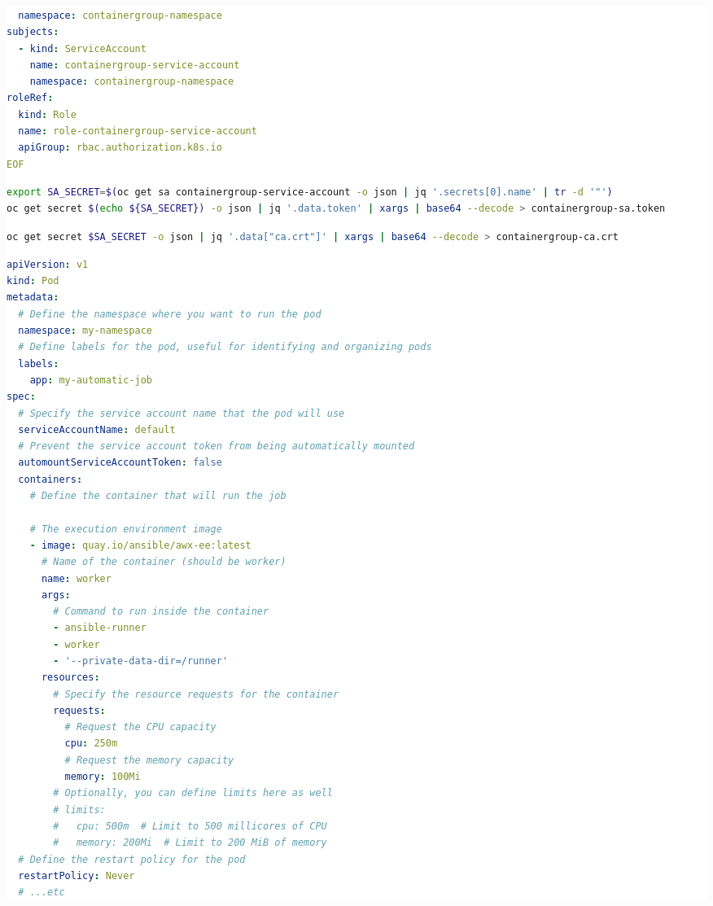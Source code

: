 ```yaml
  namespace: containergroup-namespace
subjects:
  - kind: ServiceAccount
    name: containergroup-service-account
    namespace: containergroup-namespace
roleRef:
  kind: Role
  name: role-containergroup-service-account
  apiGroup: rbac.authorization.k8s.io
EOF
```


```bash
export SA_SECRET=$(oc get sa containergroup-service-account -o json | jq '.secrets[0].name' | tr -d '"')
oc get secret $(echo ${SA_SECRET}) -o json | jq '.data.token' | xargs | base64 --decode > containergroup-sa.token
```


```bash
oc get secret $SA_SECRET -o json | jq '.data["ca.crt"]' | xargs | base64 --decode > containergroup-ca.crt
```


```yaml
apiVersion: v1
kind: Pod
metadata:
  # Define the namespace where you want to run the pod
  namespace: my-namespace
  # Define labels for the pod, useful for identifying and organizing pods
  labels:
    app: my-automatic-job
spec:
  # Specify the service account name that the pod will use
  serviceAccountName: default
  # Prevent the service account token from being automatically mounted
  automountServiceAccountToken: false
  containers:
    # Define the container that will run the job

    # The execution environment image
    - image: quay.io/ansible/awx-ee:latest  
      # Name of the container (should be worker)
      name: worker  
      args:
        # Command to run inside the container
        - ansible-runner  
        - worker
        - '--private-data-dir=/runner'
      resources:
        # Specify the resource requests for the container
        requests:
          # Request the CPU capacity
          cpu: 250m  
          # Request the memory capacity
          memory: 100Mi  
        # Optionally, you can define limits here as well
        # limits:
        #   cpu: 500m  # Limit to 500 millicores of CPU
        #   memory: 200Mi  # Limit to 200 MiB of memory
  # Define the restart policy for the pod
  restartPolicy: Never
  # ...etc
```